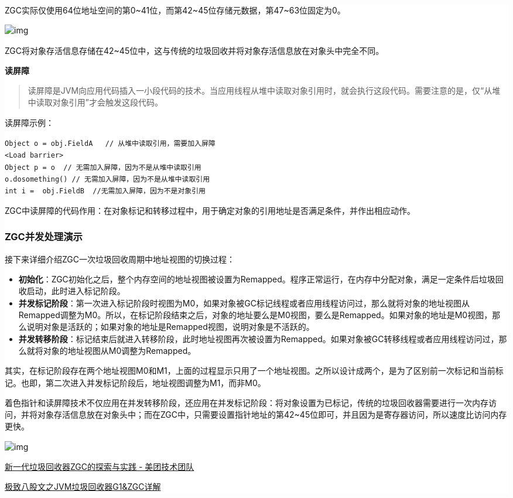 ZGC实际仅使用64位地址空间的第0~41位，而第42~45位存储元数据，第47~63位固定为0。

![img](https://p0.meituan.net/travelcube/507f599016eafffa0b98de7585a1c80b338346.png@2080w_624h_80q)

ZGC将对象存活信息存储在42~45位中，这与传统的垃圾回收并将对象存活信息放在对象头中完全不同。

**读屏障**

> 读屏障是JVM向应用代码插入一小段代码的技术。当应用线程从堆中读取对象引用时，就会执行这段代码。需要注意的是，仅“从堆中读取对象引用”才会触发这段代码。

读屏障示例：


	Object o = obj.FieldA   // 从堆中读取引用，需要加入屏障
	<Load barrier>
	Object p = o  // 无需加入屏障，因为不是从堆中读取引用
	o.dosomething() // 无需加入屏障，因为不是从堆中读取引用
	int i =  obj.FieldB  //无需加入屏障，因为不是对象引用
ZGC中读屏障的代码作用：在对象标记和转移过程中，用于确定对象的引用地址是否满足条件，并作出相应动作。

### ZGC并发处理演示

接下来详细介绍ZGC一次垃圾回收周期中地址视图的切换过程：

- **初始化**：ZGC初始化之后，整个内存空间的地址视图被设置为Remapped。程序正常运行，在内存中分配对象，满足一定条件后垃圾回收启动，此时进入标记阶段。
- **并发标记阶段**：第一次进入标记阶段时视图为M0，如果对象被GC标记线程或者应用线程访问过，那么就将对象的地址视图从Remapped调整为M0。所以，在标记阶段结束之后，对象的地址要么是M0视图，要么是Remapped。如果对象的地址是M0视图，那么说明对象是活跃的；如果对象的地址是Remapped视图，说明对象是不活跃的。
- **并发转移阶段**：标记结束后就进入转移阶段，此时地址视图再次被设置为Remapped。如果对象被GC转移线程或者应用线程访问过，那么就将对象的地址视图从M0调整为Remapped。

其实，在标记阶段存在两个地址视图M0和M1，上面的过程显示只用了一个地址视图。之所以设计成两个，是为了区别前一次标记和当前标记。也即，第二次进入并发标记阶段后，地址视图调整为M1，而非M0。

着色指针和读屏障技术不仅应用在并发转移阶段，还应用在并发标记阶段：将对象设置为已标记，传统的垃圾回收器需要进行一次内存访问，并将对象存活信息放在对象头中；而在ZGC中，只需要设置指针地址的第42~45位即可，并且因为是寄存器访问，所以速度比访问内存更快。

![img](https://p0.meituan.net/travelcube/a621733099b8fda2a0f38a8859e6a114213563.png@2070w_806h_80q)

[新一代垃圾回收器ZGC的探索与实践 - 美团技术团队](https://tech.meituan.com/2020/08/06/new-zgc-practice-in-meituan.html)

[极致八股文之JVM垃圾回收器G1&ZGC详解](https://mp.weixin.qq.com/s/Ywj3XMws0IIK-kiUllN87Q)